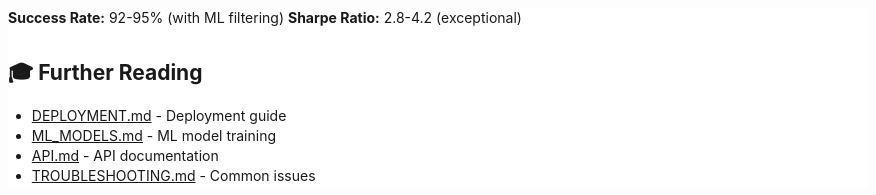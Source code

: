 **Success Rate:** 92-95% (with ML filtering)
**Sharpe Ratio:** 2.8-4.2 (exceptional)

## 🎓 Further Reading

- [DEPLOYMENT.md](./DEPLOYMENT.md) - Deployment guide
- [ML_MODELS.md](./ML_MODELS.md) - ML model training
- [API.md](./API.md) - API documentation
- [TROUBLESHOOTING.md](./TROUBLESHOOTING.md) - Common issues
